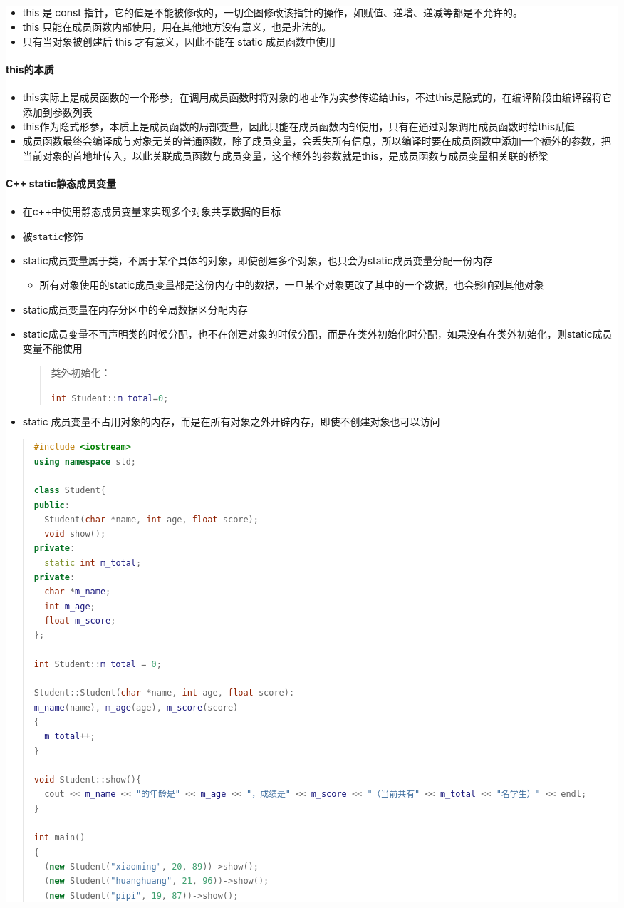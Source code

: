 - this 是 const 指针，它的值是不能被修改的，一切企图修改该指针的操作，如赋值、递增、递减等都是不允许的。
- this 只能在成员函数内部使用，用在其他地方没有意义，也是非法的。
- 只有当对象被创建后 this 才有意义，因此不能在 static 成员函数中使用



#### this的本质

- this实际上是成员函数的一个形参，在调用成员函数时将对象的地址作为实参传递给this，不过this是隐式的，在编译阶段由编译器将它添加到参数列表
- this作为隐式形参，本质上是成员函数的局部变量，因此只能在成员函数内部使用，只有在通过对象调用成员函数时给this赋值
- 成员函数最终会编译成与对象无关的普通函数，除了成员变量，会丢失所有信息，所以编译时要在成员函数中添加一个额外的参数，把当前对象的首地址传入，以此关联成员函数与成员变量，这个额外的参数就是this，是成员函数与成员变量相关联的桥梁



#### C++ static静态成员变量

- 在c++中使用静态成员变量来实现多个对象共享数据的目标

- 被``static``修饰

- static成员变量属于类，不属于某个具体的对象，即使创建多个对象，也只会为static成员变量分配一份内存

  - 所有对象使用的static成员变量都是这份内存中的数据，一旦某个对象更改了其中的一个数据，也会影响到其他对象

- static成员变量在内存分区中的全局数据区分配内存

- static成员变量不再声明类的时候分配，也不在创建对象的时候分配，而是在类外初始化时分配，如果没有在类外初始化，则static成员变量不能使用 

  > 类外初始化：
  >
  > ```c++
  > int Student::m_total=0;
  > ```

- static 成员变量不占用对象的内存，而是在所有对象之外开辟内存，即使不创建对象也可以访问

> ```c++
> #include <iostream>
> using namespace std;
>
> class Student{
> public:
> 	Student(char *name, int age, float score);
> 	void show();
> private:
> 	static int m_total;
> private:
> 	char *m_name;
> 	int m_age;
> 	float m_score;
> };
>
> int Student::m_total = 0;
>
> Student::Student(char *name, int age, float score):
> m_name(name), m_age(age), m_score(score)
> {
> 	m_total++;
> }
>
> void Student::show(){
> 	cout << m_name << "的年龄是" << m_age << "，成绩是" << m_score << "（当前共有" << m_total << "名学生）" << endl;
> }
>
> int main()
> {
> 	(new Student("xiaoming", 20, 89))->show();
> 	(new Student("huanghuang", 21, 96))->show();
> 	(new Student("pipi", 19, 87))->show();